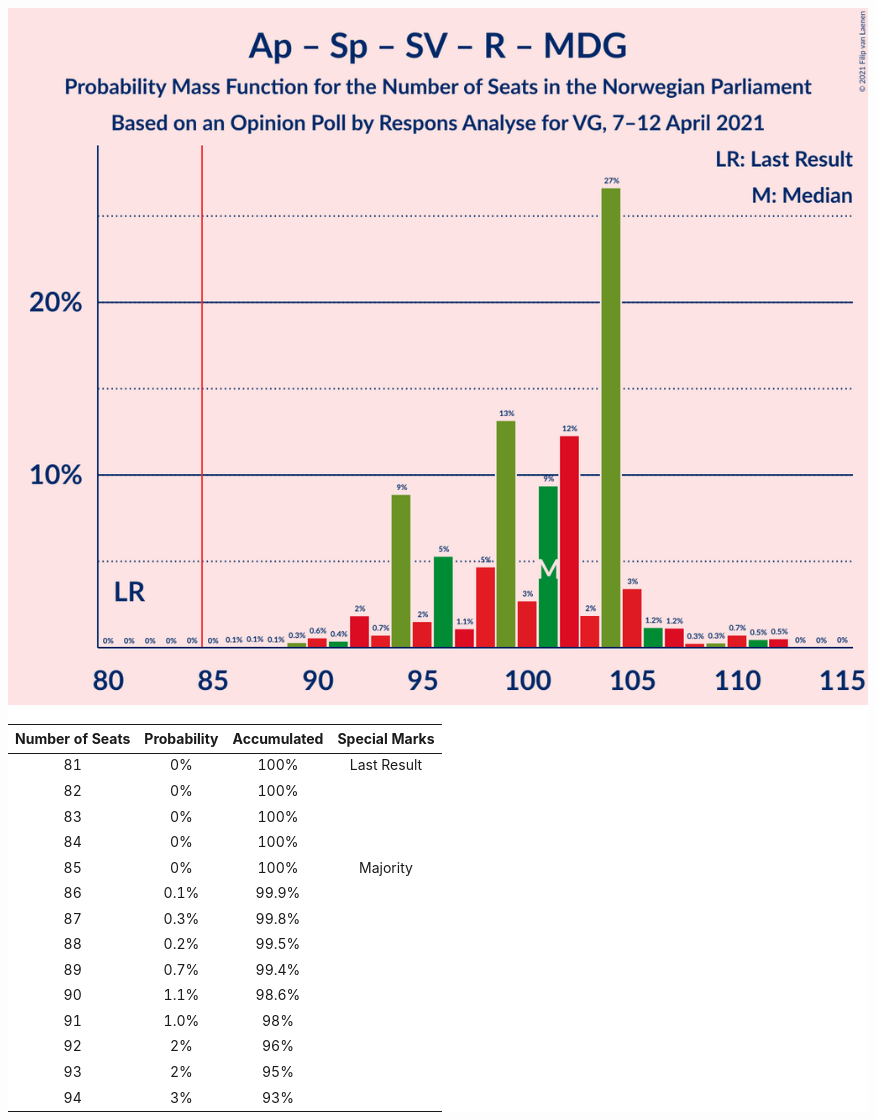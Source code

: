 ![Graph with seats probability mass function not yet produced](2021-04-12-ResponsAnalyse-coalitions-seats-pmf-ap–sp–sv–r–mdg.png "Seats Probability Mass Function")

| Number of Seats | Probability | Accumulated | Special Marks |
|:---------------:|:-----------:|:-----------:|:-------------:|
| 81 | 0% | 100% | Last Result |
| 82 | 0% | 100% |  |
| 83 | 0% | 100% |  |
| 84 | 0% | 100% |  |
| 85 | 0% | 100% | Majority |
| 86 | 0.1% | 99.9% |  |
| 87 | 0.3% | 99.8% |  |
| 88 | 0.2% | 99.5% |  |
| 89 | 0.7% | 99.4% |  |
| 90 | 1.1% | 98.6% |  |
| 91 | 1.0% | 98% |  |
| 92 | 2% | 96% |  |
| 93 | 2% | 95% |  |
| 94 | 3% | 93% |  |